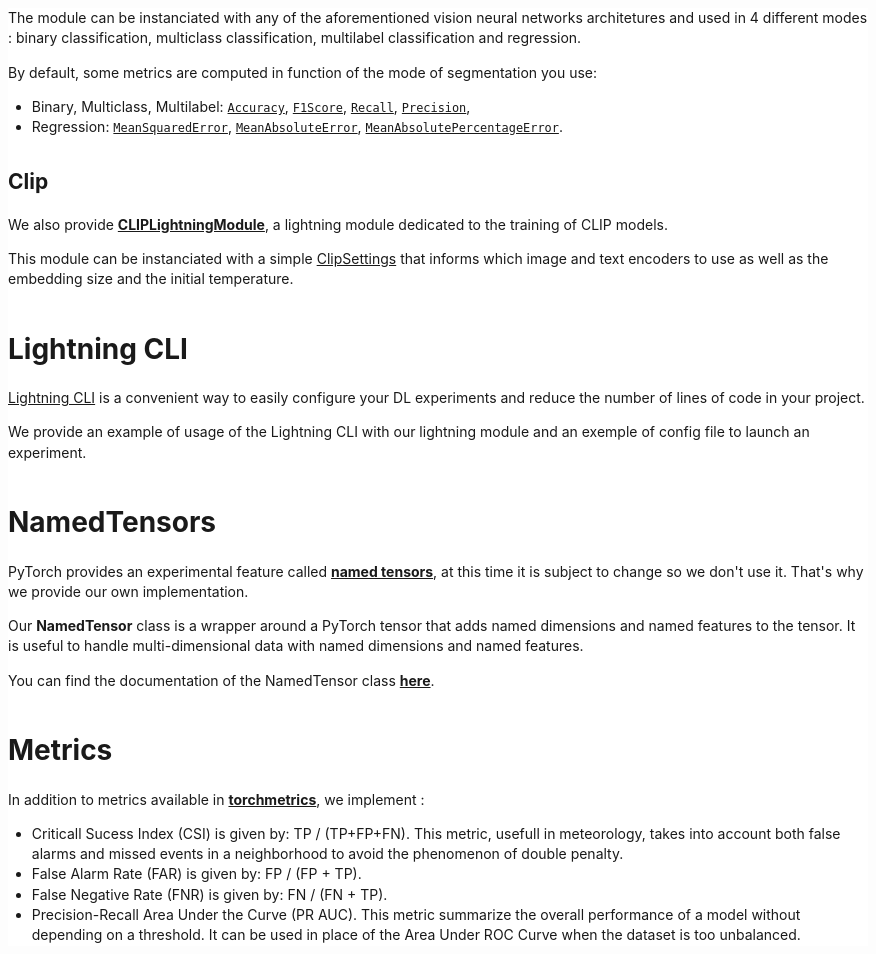 The module can be instanciated with any of the aforementioned vision neural networks architetures and used in 4 different modes : binary classification, multiclass classification, multilabel classification and regression.

By default, some metrics are computed in function of the mode of segmentation you use:
- Binary, Multiclass, Multilabel: [`Accuracy`](https://lightning.ai/docs/torchmetrics/stable/classification/accuracy.html), [`F1Score`](https://lightning.ai/docs/torchmetrics/stable/classification/f1_score.html#torchmetrics.F1Score), [`Recall`](https://lightning.ai/docs/torchmetrics/stable/classification/recall.html), [`Precision`](https://lightning.ai/docs/torchmetrics/stable/classification/precision.html),
- Regression: [`MeanSquaredError`](https://lightning.ai/docs/torchmetrics/stable/regression/mean_squared_error.html), [`MeanAbsoluteError`](https://lightning.ai/docs/torchmetrics/stable/regression/mean_absolute_error.html#torchmetrics.MeanAbsoluteError), [`MeanAbsolutePercentageError`](https://lightning.ai/docs/torchmetrics/stable/regression/mean_absolute_percentage_error.html#torchmetrics.MeanAbsolutePercentageError).

## Clip
We also provide [**CLIPLightningModule**](/mfai/pytorch/lightning_modules/clip.py#19), a lightning module dedicated to the training of CLIP models. 

This module can be instanciated with a simple [ClipSettings](/mfai/pytorch/models/clip.py#19) that informs which image and text encoders to use as well as the embedding size and the initial temperature.


# Lightning CLI

[Lightning CLI](https://lightning.ai/docs/pytorch/stable/cli/lightning_cli.html#lightning-cli) is a convenient way to easily configure your DL experiments and reduce the number of lines of code in your project.

We provide an example of usage of the Lightning CLI with our lightning module and an exemple of config file to launch an experiment.

# NamedTensors

PyTorch provides an experimental feature called [**named tensors**](https://pytorch.org/docs/stable/named_tensor.html), at this time it is subject to change so we don't use it. That's why we provide our own implementation.

Our **NamedTensor** class is a wrapper around a PyTorch tensor that adds named dimensions and named features to the tensor. It is useful to handle multi-dimensional data with named dimensions and named features.

You can find the documentation of the NamedTensor class **[here](doc/namedtensor.md)**.

# Metrics

In addition to metrics available in [**torchmetrics**](https://lightning.ai/docs/torchmetrics/stable/), we implement :
- Criticall Sucess Index (CSI) is given by: TP / (TP+FP+FN). This metric, usefull in meteorology, takes into account both false alarms and missed events in a neighborhood to avoid the phenomenon of double penalty.
- False Alarm Rate (FAR) is given by: FP / (FP + TP).
- False Negative Rate (FNR) is given by: FN / (FN + TP).
- Precision-Recall Area Under the Curve (PR AUC). This metric summarize the overall performance of a model without depending on a threshold. It can be used in place of the Area Under ROC Curve when the dataset is too unbalanced.
